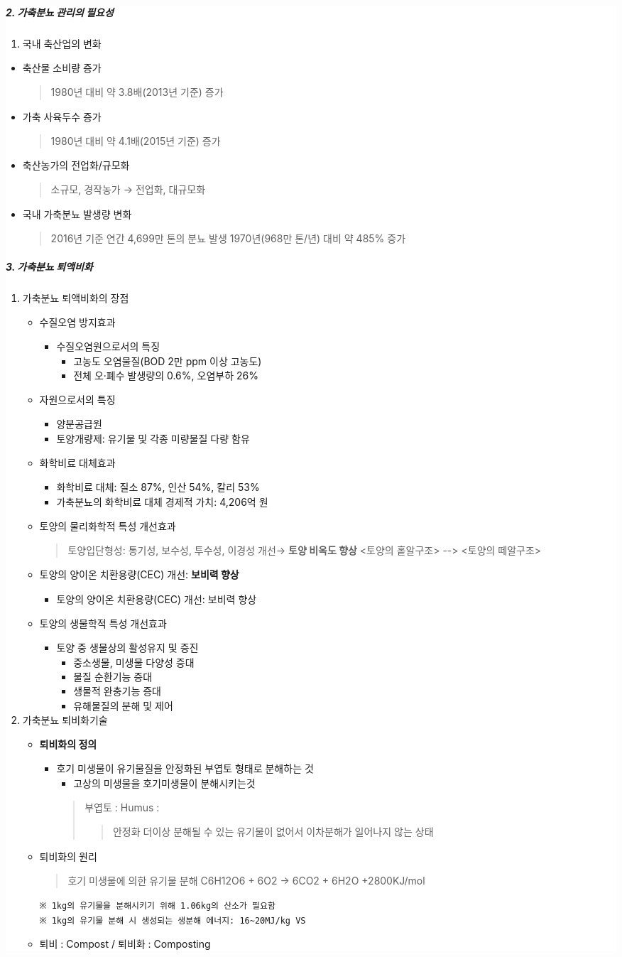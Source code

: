 ##### 2. 가축분뇨 관리의 필요성
1) 국내 축산업의 변화
  - 축산물 소비량 증가
    > 1980년 대비 약 3.8배(2013년 기준) 증가

  - 가축 사육두수 증가
    > 1980년 대비 약 4.1배(2015년 기준) 증가
    
  - 축산농가의 전업화/규모화
    > 소규모, 경작농가 → 전업화, 대규모화

  - 국내 가축분뇨 발생량 변화
    > 2016년 기준 연간 4,699만 톤의 분뇨 발생
    > 1970년(968만 톤/년) 대비 약 485% 증가

##### 3. 가축분뇨 퇴액비화
1) 가축분뇨 퇴액비화의 장점
    - 수질오염 방지효과
      - 수질오염원으로서의 특징
          - 고농도 오염물질(BOD 2만 ppm 이상 고농도)
        - 전체 오·폐수 발생량의 0.6%, 오염부하 26%
    - 자원으로서의 특징
        - 양분공급원
        - 토양개량제: 유기물 및 각종 미량물질 다량 함유

    - 화학비료 대체효과
      - 화학비료 대체: 질소 87%, 인산 54%, 칼리 53%
      - 가축분뇨의 화학비료 대체 경제적 가치: 4,206억 원

    - 토양의 물리화학적 특성 개선효과
      > 토양입단형성: 통기성, 보수성, 투수성, 이경성 개선→ **토양 비옥도 향상**
        <토양의 홑알구조> --> <토양의 떼알구조>

    - 토양의 양이온 치환용량(CEC) 개선: **보비력 향상**
      - 토양의 양이온 치환용량(CEC) 개선: 보비력 향상
    
    - 토양의 생물학적 특성 개선효과
      - 토양 중 생물상의 활성유지 및 증진
        - 중소생물, 미생물 다양성 증대
        - 물질 순환기능 증대
        - 생물적 완충기능 증대
        - 유해물질의 분해 및 제어
2) 가축분뇨 퇴비화기술
    - **퇴비화의 정의**
      - 호기 미생물이 유기물질을 안정화된 부엽토 형태로 분해하는 것
        - 고상의 미생물을 호기미생물이 분해시키는것
        > 부엽토 : Humus : 
          >> 안정화 더이상 분해될 수 있는 유기물이 없어서 이차분해가 일어나지 않는 상태
    - 퇴비화의 원리
        > 호기 미생물에 의한 유기물 분해
        > C6H12O6 + 6O2 → 6CO2 + 6H2O +2800KJ/mol

          ※ 1kg의 유기물을 분해시키기 위해 1.06kg의 산소가 필요함
          ※ 1kg의 유기물 분해 시 생성되는 생분해 에너지: 16~20MJ/kg VS
    - 퇴비 : Compost / 퇴비화 : Composting